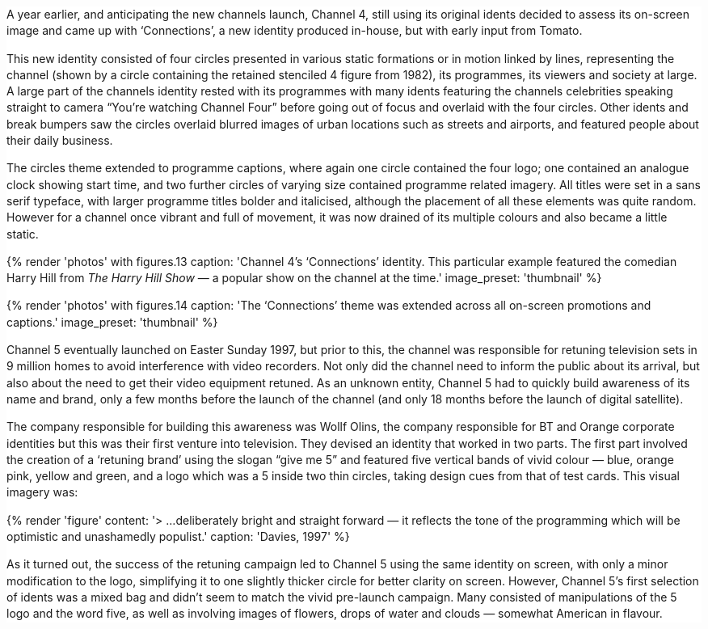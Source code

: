 A year earlier, and anticipating the new channels launch, Channel 4, still using its original idents decided to assess its on-screen image and came up with ‘Connections’, a new identity produced in-house, but with early input from Tomato.

This new identity consisted of four circles presented in various static formations or in motion linked by lines, representing the channel (shown by a circle containing the retained stenciled 4 figure from 1982), its programmes, its viewers and society at large. A large part of the channels identity rested with its programmes with many idents featuring the channels celebrities speaking straight to camera “You’re watching Channel Four” before going out of focus and overlaid with the four circles. Other idents and break bumpers saw the circles overlaid blurred images of urban locations such as streets and airports, and featured people about their daily business.

The circles theme extended to programme captions, where again one circle contained the four logo; one contained an analogue clock showing start time, and two further circles of varying size contained programme related imagery. All titles were set in a sans serif typeface, with larger programme titles bolder and italicised, although the placement of all these elements was quite random. However for a channel once vibrant and full of movement, it was now drained of its multiple colours and also became a little static.

{% render 'photos' with figures.13
  caption: 'Channel 4’s ‘Connections’ identity. This particular example featured the comedian Harry Hill from <cite>The Harry Hill Show</cite> — a popular show on the channel at the time.'
  image_preset: 'thumbnail'
%}

{% render 'photos' with figures.14
  caption: 'The ‘Connections’ theme was extended across all on-screen promotions and captions.'
  image_preset: 'thumbnail'
%}

Channel 5 eventually launched on Easter Sunday 1997, but prior to this, the channel was responsible for retuning television sets in 9 million homes to avoid interference with video recorders. Not only did the channel need to inform the public about its arrival, but also about the need to get their video equipment retuned. As an unknown entity, Channel 5 had to quickly build awareness of its name and brand, only a few months before the launch of the channel (and only 18 months before the launch of digital satellite).

The company responsible for building this awareness was Wollf Olins, the company responsible for BT and Orange corporate identities but this was their first venture into television. They devised an identity that worked in two parts. The first part involved the creation of a ‘retuning brand’ using the slogan “give me 5” and featured five vertical bands of vivid colour — blue, orange pink, yellow and green, and a logo which was a 5 inside two thin circles, taking design cues from that of test cards. This visual imagery was:

{% render 'figure'
  content: '> …deliberately bright and straight forward — it reflects the tone of the programming which will be optimistic and unashamedly populist.'
  caption: 'Davies, 1997'
%}

As it turned out, the success of the retuning campaign led to Channel 5 using the same identity on screen, with only a minor modification to the logo, simplifying it to one slightly thicker circle for better clarity on screen. However, Channel 5’s first selection of idents was a mixed bag and didn’t seem to match the vivid pre-launch campaign. Many consisted of manipulations of the 5 logo and the word five, as well as involving images of flowers, drops of water and clouds — somewhat American in flavour.
